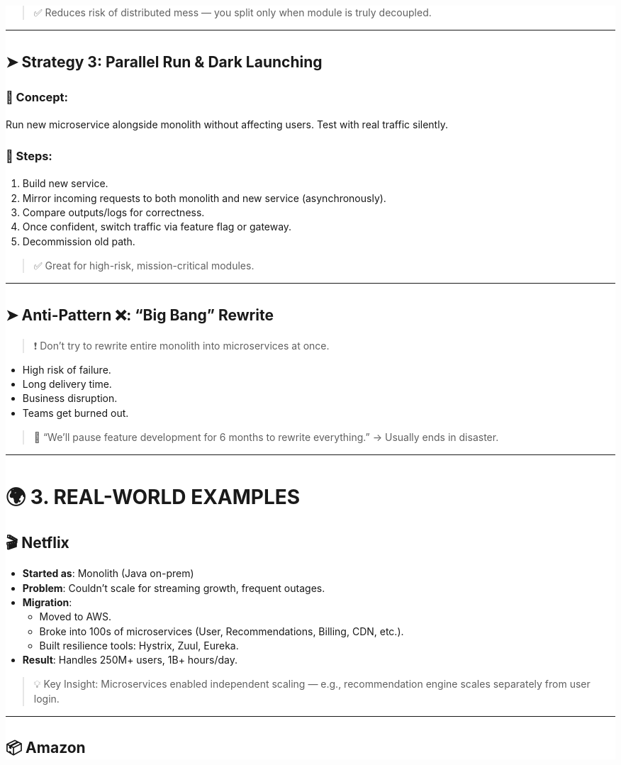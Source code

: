 > ✅ Reduces risk of distributed mess — you split only when module is truly decoupled.

---

## ➤ Strategy 3: Parallel Run & Dark Launching

### 📌 Concept:
Run new microservice alongside monolith without affecting users. Test with real traffic silently.

### 🔄 Steps:
1. Build new service.
2. Mirror incoming requests to both monolith and new service (asynchronously).
3. Compare outputs/logs for correctness.
4. Once confident, switch traffic via feature flag or gateway.
5. Decommission old path.

> ✅ Great for high-risk, mission-critical modules.

---

## ➤ Anti-Pattern ❌: “Big Bang” Rewrite

> ❗ Don’t try to rewrite entire monolith into microservices at once.

- High risk of failure.
- Long delivery time.
- Business disruption.
- Teams get burned out.

> 🚫 “We’ll pause feature development for 6 months to rewrite everything.” → Usually ends in disaster.

---

# 🌍 3. REAL-WORLD EXAMPLES

## 🎬 Netflix

- **Started as**: Monolith (Java on-prem)
- **Problem**: Couldn’t scale for streaming growth, frequent outages.
- **Migration**: 
  - Moved to AWS.
  - Broke into 100s of microservices (User, Recommendations, Billing, CDN, etc.).
  - Built resilience tools: Hystrix, Zuul, Eureka.
- **Result**: Handles 250M+ users, 1B+ hours/day.

> 💡 Key Insight: Microservices enabled independent scaling — e.g., recommendation engine scales separately from user login.

---

## 📦 Amazon
